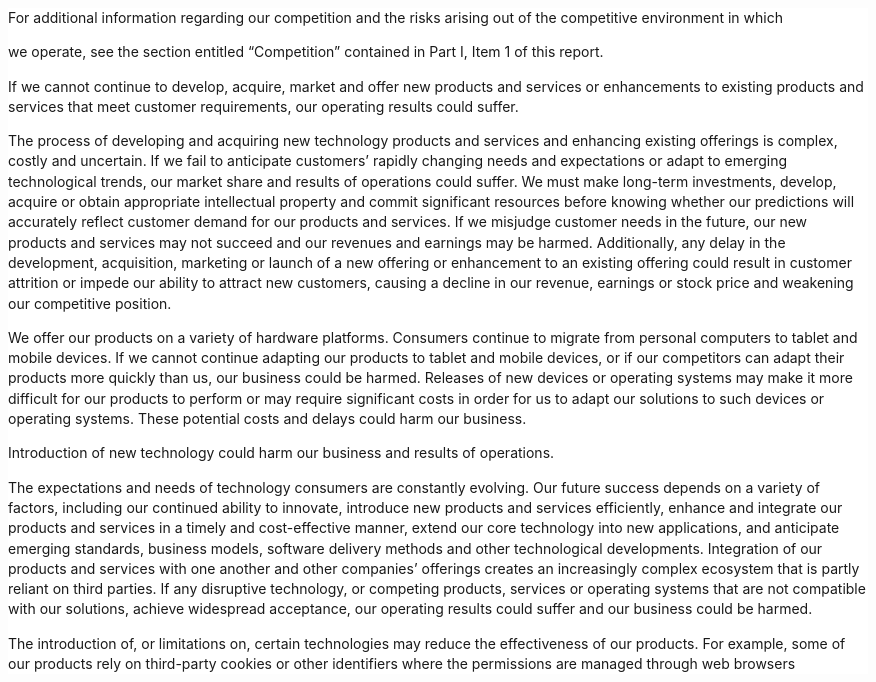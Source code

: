 For additional information regarding our competition and the risks arising out of the competitive environment in which

we operate, see the section entitled “Competition” contained in Part I, Item 1 of this report.

If we cannot continue to develop, acquire, market and offer new products and services or enhancements to existing products
and services that meet customer requirements, our operating results could suffer.

The  process  of  developing  and  acquiring  new  technology  products  and  services  and  enhancing  existing  offerings  is
complex, costly and uncertain. If we fail to anticipate customers’ rapidly changing needs and expectations or adapt to emerging
technological trends, our market share and results of operations could suffer. We must make long-term investments, develop,
acquire  or  obtain  appropriate  intellectual  property  and  commit  significant  resources  before  knowing  whether  our  predictions
will accurately reflect customer demand for our products and services. If we misjudge customer needs in the future, our new
products  and  services  may  not  succeed  and  our  revenues  and  earnings  may  be  harmed.  Additionally,  any  delay  in  the
development,  acquisition,  marketing  or  launch  of  a  new  offering  or  enhancement  to  an  existing  offering  could  result  in
customer attrition or impede our ability to attract new customers, causing a decline in our revenue, earnings or stock price and
weakening our competitive position.

We offer our products on a variety of hardware platforms. Consumers continue to migrate from personal computers to
tablet and mobile devices. If we cannot continue adapting our products to tablet and mobile devices, or if our competitors can
adapt their products more quickly than us, our business could be harmed. Releases of new devices or operating systems may
make it more difficult for our products to perform or may require significant costs in order for us to adapt our solutions to such
devices or operating systems. These potential costs and delays could harm our business.

Introduction of new technology could harm our business and results of operations.

The expectations and needs of technology consumers are constantly evolving. Our future success depends on a variety of
factors, including our continued ability to innovate, introduce new products and services efficiently, enhance and integrate our
products and services in a timely and cost-effective manner, extend our core technology into new applications, and anticipate
emerging  standards,  business  models,  software  delivery  methods  and  other  technological  developments.  Integration  of  our
products and services with one another and other companies’ offerings creates an increasingly complex ecosystem that is partly
reliant  on  third  parties.  If  any  disruptive  technology,  or  competing  products,  services  or  operating  systems  that  are  not
compatible  with  our  solutions,  achieve  widespread  acceptance,  our  operating  results  could  suffer  and  our  business  could  be
harmed.

The introduction of, or limitations on, certain technologies may reduce the effectiveness of our products. For example,
some of our products rely on third-party cookies or other identifiers where the permissions are managed through web browsers
